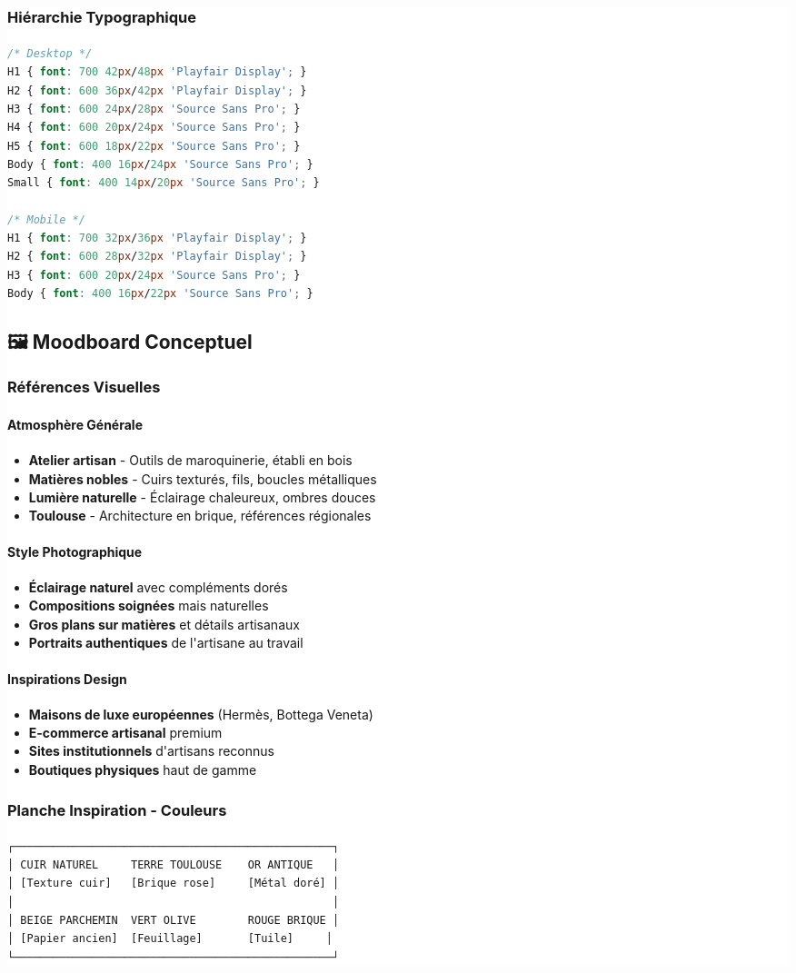### Hiérarchie Typographique

```css
/* Desktop */
H1 { font: 700 42px/48px 'Playfair Display'; }
H2 { font: 600 36px/42px 'Playfair Display'; }
H3 { font: 600 24px/28px 'Source Sans Pro'; }
H4 { font: 600 20px/24px 'Source Sans Pro'; }
H5 { font: 600 18px/22px 'Source Sans Pro'; }
Body { font: 400 16px/24px 'Source Sans Pro'; }
Small { font: 400 14px/20px 'Source Sans Pro'; }

/* Mobile */
H1 { font: 700 32px/36px 'Playfair Display'; }
H2 { font: 600 28px/32px 'Playfair Display'; }
H3 { font: 600 20px/24px 'Source Sans Pro'; }
Body { font: 400 16px/22px 'Source Sans Pro'; }
```

## 🖼️ Moodboard Conceptuel

### Références Visuelles

#### Atmosphère Générale
- **Atelier artisan** - Outils de maroquinerie, établi en bois
- **Matières nobles** - Cuirs texturés, fils, boucles métalliques
- **Lumière naturelle** - Éclairage chaleureux, ombres douces
- **Toulouse** - Architecture en brique, références régionales

#### Style Photographique
- **Éclairage naturel** avec compléments dorés
- **Compositions soignées** mais naturelles
- **Gros plans sur matières** et détails artisanaux
- **Portraits authentiques** de l'artisane au travail

#### Inspirations Design
- **Maisons de luxe européennes** (Hermès, Bottega Veneta)
- **E-commerce artisanal** premium
- **Sites institutionnels** d'artisans reconnus
- **Boutiques physiques** haut de gamme

### Planche Inspiration - Couleurs
```
┌─────────────────────────────────────────────────┐
│ CUIR NATUREL     TERRE TOULOUSE    OR ANTIQUE   │
│ [Texture cuir]   [Brique rose]     [Métal doré] │
│                                                 │
│ BEIGE PARCHEMIN  VERT OLIVE        ROUGE BRIQUE │
│ [Papier ancien]  [Feuillage]       [Tuile]     │
└─────────────────────────────────────────────────┘
```
